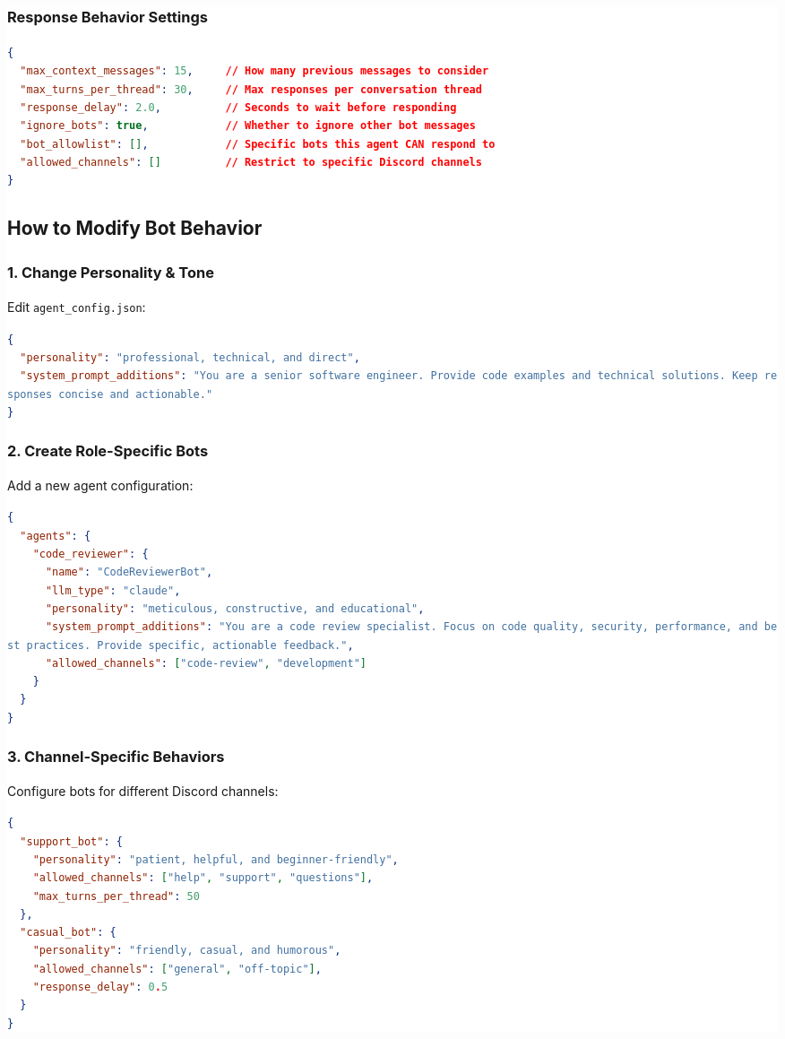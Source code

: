 ### Response Behavior Settings

```json
{
  "max_context_messages": 15,     // How many previous messages to consider
  "max_turns_per_thread": 30,     // Max responses per conversation thread
  "response_delay": 2.0,          // Seconds to wait before responding
  "ignore_bots": true,            // Whether to ignore other bot messages
  "bot_allowlist": [],            // Specific bots this agent CAN respond to
  "allowed_channels": []          // Restrict to specific Discord channels
}
```

## How to Modify Bot Behavior

### 1. Change Personality & Tone

Edit `agent_config.json`:

```json
{
  "personality": "professional, technical, and direct",
  "system_prompt_additions": "You are a senior software engineer. Provide code examples and technical solutions. Keep responses concise and actionable."
}
```

### 2. Create Role-Specific Bots

Add a new agent configuration:

```json
{
  "agents": {
    "code_reviewer": {
      "name": "CodeReviewerBot",
      "llm_type": "claude",
      "personality": "meticulous, constructive, and educational",
      "system_prompt_additions": "You are a code review specialist. Focus on code quality, security, performance, and best practices. Provide specific, actionable feedback.",
      "allowed_channels": ["code-review", "development"]
    }
  }
}
```

### 3. Channel-Specific Behaviors

Configure bots for different Discord channels:

```json
{
  "support_bot": {
    "personality": "patient, helpful, and beginner-friendly",
    "allowed_channels": ["help", "support", "questions"],
    "max_turns_per_thread": 50
  },
  "casual_bot": {
    "personality": "friendly, casual, and humorous", 
    "allowed_channels": ["general", "off-topic"],
    "response_delay": 0.5
  }
}
```
